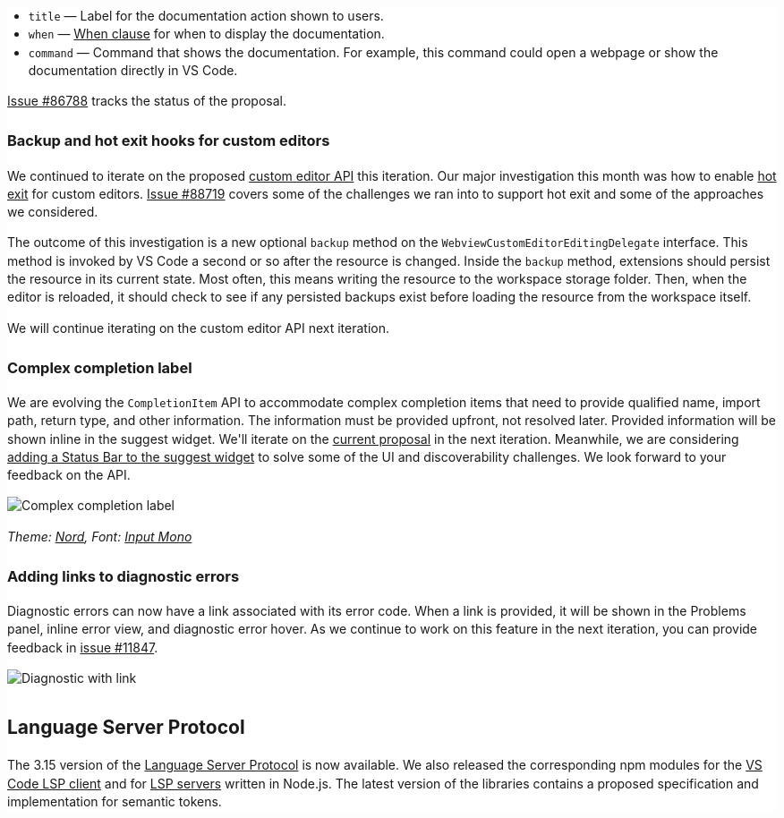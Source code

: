 * `title` — Label for the documentation action shown to users.
* `when` — [When clause](https://code.visualstudio.com/docs/getstarted/keybindings#_when-clause-contexts) for when to display the documentation.
* `command` — Command that shows the documentation. For example, this command could open a webpage or show the documentation directly in VS Code.

[Issue #86788](https://github.com/microsoft/vscode/issues/86788) tracks the status of the proposal.

### Backup and hot exit hooks for custom editors

We continued to iterate on the proposed [custom editor API](https://github.com/microsoft/vscode/issues/77131) this iteration. Our major investigation this month was how to enable [hot exit](https://code.visualstudio.com/blogs/2016/11/30/hot-exit-in-insiders) for custom editors. [Issue #88719](https://github.com/microsoft/vscode/issues/88719) covers some of the challenges we ran into to support hot exit and some of the approaches we considered.

The outcome of this investigation is a new optional `backup` method on the `WebviewCustomEditorEditingDelegate` interface. This method is invoked by VS Code a second or so after the resource is changed. Inside the `backup` method, extensions should persist the resource in its current state. Most often, this means writing the resource to the workspace storage folder. Then, when the editor is reloaded, it should check to see if any persisted backups exist before loading the resource from the workspace itself.

We will continue iterating on the custom editor API next iteration.

### Complex completion label

We are evolving the `CompletionItem` API to accommodate complex completion items that need to provide qualified name, import path, return type, and other information. The information must be provided upfront, not resolved later. Provided information will be shown inline in the suggest widget. We'll iterate on the [current proposal](https://github.com/microsoft/vscode/issues/39441) in the next iteration. Meanwhile, we are considering [adding a Status Bar to the suggest widget](https://github.com/microsoft/vscode/issues/88749) to solve some of the UI and discoverability challenges. We look forward to your feedback on the API.

![Complex completion label](images/1_42/complex-completion-label.png)

*Theme: [Nord](https://marketplace.visualstudio.com/items?itemName=arcticicestudio.nord-visual-studio-code), Font: [Input Mono](https://input.fontbureau.com/)*

### Adding links to diagnostic errors

Diagnostic errors can now have a link associated with its error code. When a link is provided, it will be shown in the Problems panel, inline error view, and diagnostic error hover. As we continue to work on this feature in the next iteration, you can provide feedback in [issue #11847](https://github.com/microsoft/vscode/issues/11847).

![Diagnostic with link](images/1_42/diagnostic-link.png)

## Language Server Protocol

The 3.15 version of the [Language Server Protocol](https://microsoft.github.io/language-server-protocol/specifications/specification-current/) is now available. We also released the corresponding npm modules for the [VS Code LSP client](https://www.npmjs.com/package/vscode-languageclient) and for [LSP servers](https://www.npmjs.com/package/vscode-languageserver) written in Node.js. The latest version of the libraries contains a proposed specification and implementation for semantic tokens.
